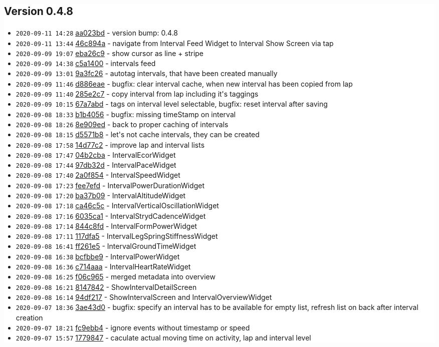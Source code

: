 ## Version 0.4.8

* `2020-09-11 14:28` [aa023bd](https://gitlab.informatom.com/3-schweinehunde/encrateia/-/commit/aa023bd) -  version bump: 0.4.8
* `2020-09-11 13:44` [46c894a](https://gitlab.informatom.com/3-schweinehunde/encrateia/-/commit/46c894a) -  navigate from Interval Feed Widget to Interval Show Screen via tap
* `2020-09-09 19:07` [eba26c9](https://gitlab.informatom.com/3-schweinehunde/encrateia/-/commit/eba26c9) -  show cursor as line + stripe
* `2020-09-09 14:38` [c5a1400](https://gitlab.informatom.com/3-schweinehunde/encrateia/-/commit/c5a1400) -  intervals feed
* `2020-09-09 13:01` [9a3fc26](https://gitlab.informatom.com/3-schweinehunde/encrateia/-/commit/9a3fc26) -  autotag intervals, that have been created manually
* `2020-09-09 11:46` [d886eae](https://gitlab.informatom.com/3-schweinehunde/encrateia/-/commit/d886eae) -  bugfix: clear interval cache, when new interval has been copied from lap
* `2020-09-09 11:40` [285e2c7](https://gitlab.informatom.com/3-schweinehunde/encrateia/-/commit/285e2c7) -  copy interval from lap including it's taggings
* `2020-09-09 10:15` [67a7abd](https://gitlab.informatom.com/3-schweinehunde/encrateia/-/commit/67a7abd) -  tags on interval level selectable, bugfix: reset interval after saving
* `2020-09-08 18:33` [b1b4056](https://gitlab.informatom.com/3-schweinehunde/encrateia/-/commit/b1b4056) -  bugfix: missing timeStamp on interval
* `2020-09-08 18:26` [8e909ed](https://gitlab.informatom.com/3-schweinehunde/encrateia/-/commit/8e909ed) -  back to proper caching of intervals
* `2020-09-08 18:15` [d5571b8](https://gitlab.informatom.com/3-schweinehunde/encrateia/-/commit/d5571b8) -  let's not cache intervals, they can be created
* `2020-09-08 17:58` [14d77c2](https://gitlab.informatom.com/3-schweinehunde/encrateia/-/commit/14d77c2) -  improve lap and interval lists
* `2020-09-08 17:47` [04b2cba](https://gitlab.informatom.com/3-schweinehunde/encrateia/-/commit/04b2cba) -  IntervalEcorWidget
* `2020-09-08 17:44` [97db32d](https://gitlab.informatom.com/3-schweinehunde/encrateia/-/commit/97db32d) -  IntervalPaceWidget
* `2020-09-08 17:40` [2a0f854](https://gitlab.informatom.com/3-schweinehunde/encrateia/-/commit/2a0f854) -  IntervalSpeedWidget
* `2020-09-08 17:23` [fee7efd](https://gitlab.informatom.com/3-schweinehunde/encrateia/-/commit/fee7efd) -  IntervalPowerDurationWidget
* `2020-09-08 17:20` [ba37b09](https://gitlab.informatom.com/3-schweinehunde/encrateia/-/commit/ba37b09) -  IntervalAltitudeWidget
* `2020-09-08 17:18` [ca46c5c](https://gitlab.informatom.com/3-schweinehunde/encrateia/-/commit/ca46c5c) -  IntervalVerticalOscillationWidget
* `2020-09-08 17:16` [6035ca1](https://gitlab.informatom.com/3-schweinehunde/encrateia/-/commit/6035ca1) -  IntervalStrydCadenceWidget
* `2020-09-08 17:14` [844c8fd](https://gitlab.informatom.com/3-schweinehunde/encrateia/-/commit/844c8fd) -  IntervalFormPowerWidget
* `2020-09-08 17:11` [117dfa5](https://gitlab.informatom.com/3-schweinehunde/encrateia/-/commit/117dfa5) -  IntervalLegSpringStiffnessWidget
* `2020-09-08 16:41` [ff261e5](https://gitlab.informatom.com/3-schweinehunde/encrateia/-/commit/ff261e5) -  IntervalGroundTimeWidget
* `2020-09-08 16:38` [bcfbbe9](https://gitlab.informatom.com/3-schweinehunde/encrateia/-/commit/bcfbbe9) -  IntervalPowerWidget
* `2020-09-08 16:36` [c714aaa](https://gitlab.informatom.com/3-schweinehunde/encrateia/-/commit/c714aaa) -  IntervalHeartRateWidget
* `2020-09-08 16:25` [f06c965](https://gitlab.informatom.com/3-schweinehunde/encrateia/-/commit/f06c965) -  merged metadata into overview
* `2020-09-08 16:21` [8147842](https://gitlab.informatom.com/3-schweinehunde/encrateia/-/commit/8147842) -  ShowIntervalDetailScreen
* `2020-09-08 16:14` [94df217](https://gitlab.informatom.com/3-schweinehunde/encrateia/-/commit/94df217) -  ShowIntervalScreen and IntervalOverviewWidget
* `2020-09-07 18:36` [3ae43d0](https://gitlab.informatom.com/3-schweinehunde/encrateia/-/commit/3ae43d0) -  bugfix: specify an interval has to be available for empty list, refresh list on back after interval creation
* `2020-09-07 18:21` [fc9ebb4](https://gitlab.informatom.com/3-schweinehunde/encrateia/-/commit/fc9ebb4) -  ignore events without timestamp or speed
* `2020-09-07 15:57` [1779847](https://gitlab.informatom.com/3-schweinehunde/encrateia/-/commit/1779847) -  caculate actual moving time on activity, lap and interval level